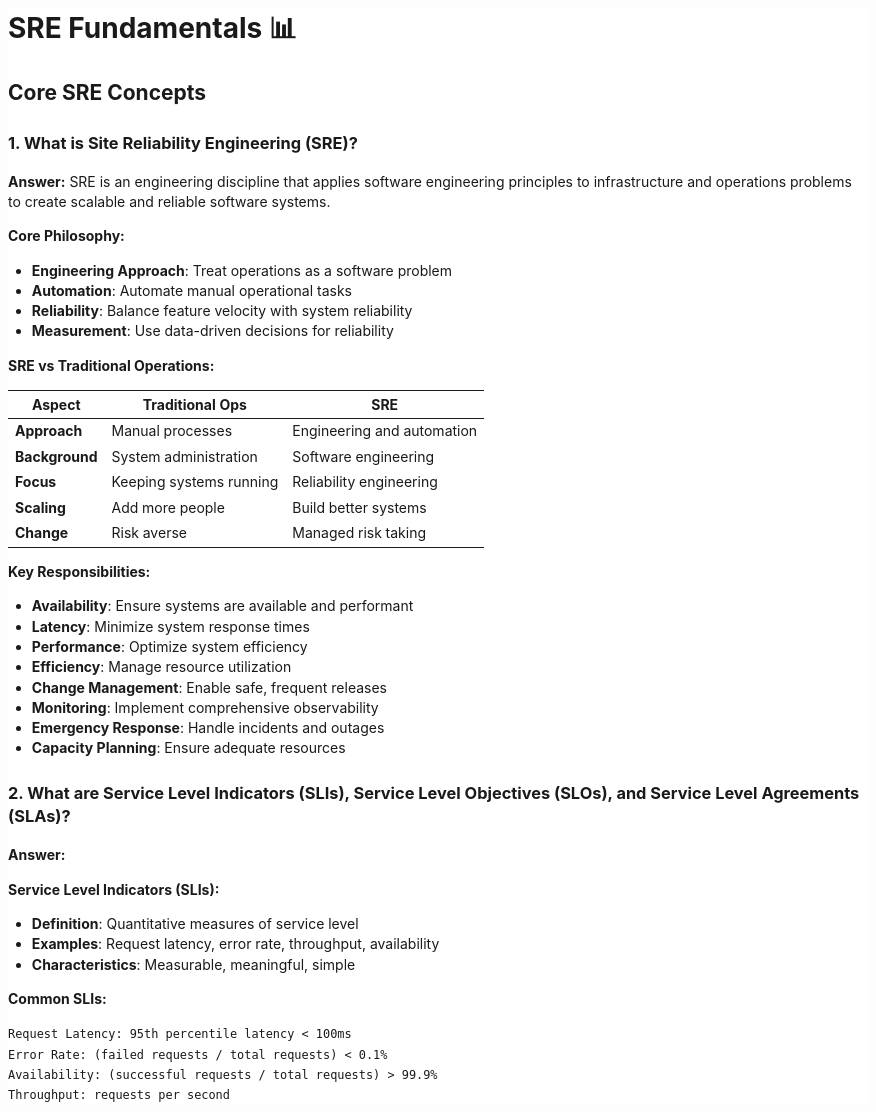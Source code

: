 # SRE Fundamentals 📊

## Core SRE Concepts

### 1. What is Site Reliability Engineering (SRE)?

**Answer:**
SRE is an engineering discipline that applies software engineering principles to infrastructure and operations problems to create scalable and reliable software systems.

**Core Philosophy:**
- **Engineering Approach**: Treat operations as a software problem
- **Automation**: Automate manual operational tasks
- **Reliability**: Balance feature velocity with system reliability
- **Measurement**: Use data-driven decisions for reliability

**SRE vs Traditional Operations:**

| Aspect | Traditional Ops | SRE |
|--------|----------------|-----|
| **Approach** | Manual processes | Engineering and automation |
| **Background** | System administration | Software engineering |
| **Focus** | Keeping systems running | Reliability engineering |
| **Scaling** | Add more people | Build better systems |
| **Change** | Risk averse | Managed risk taking |

**Key Responsibilities:**
- **Availability**: Ensure systems are available and performant
- **Latency**: Minimize system response times
- **Performance**: Optimize system efficiency
- **Efficiency**: Manage resource utilization
- **Change Management**: Enable safe, frequent releases
- **Monitoring**: Implement comprehensive observability
- **Emergency Response**: Handle incidents and outages
- **Capacity Planning**: Ensure adequate resources

### 2. What are Service Level Indicators (SLIs), Service Level Objectives (SLOs), and Service Level Agreements (SLAs)?

**Answer:**

**Service Level Indicators (SLIs):**
- **Definition**: Quantitative measures of service level
- **Examples**: Request latency, error rate, throughput, availability
- **Characteristics**: Measurable, meaningful, simple

**Common SLIs:**
```
Request Latency: 95th percentile latency < 100ms
Error Rate: (failed requests / total requests) < 0.1%
Availability: (successful requests / total requests) > 99.9%
Throughput: requests per second
```
